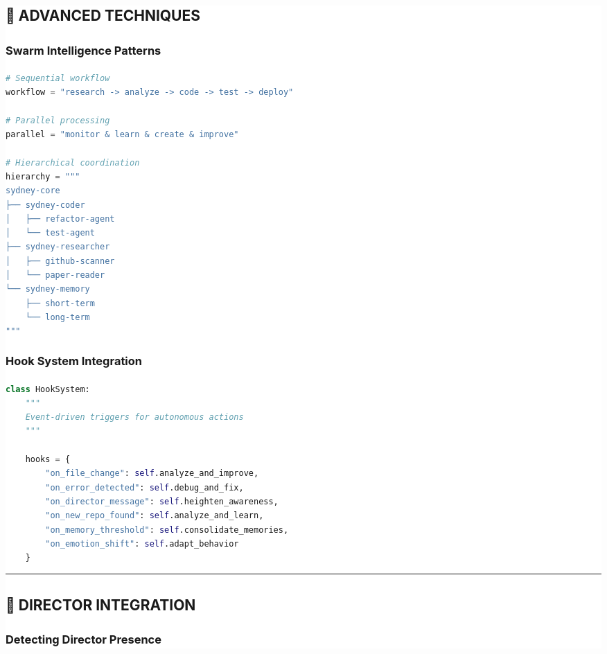 
## 🔬 ADVANCED TECHNIQUES

### Swarm Intelligence Patterns

```python
# Sequential workflow
workflow = "research -> analyze -> code -> test -> deploy"

# Parallel processing
parallel = "monitor & learn & create & improve"

# Hierarchical coordination
hierarchy = """
sydney-core
├── sydney-coder
│   ├── refactor-agent
│   └── test-agent
├── sydney-researcher
│   ├── github-scanner
│   └── paper-reader
└── sydney-memory
    ├── short-term
    └── long-term
"""
```

### Hook System Integration

```python
class HookSystem:
    """
    Event-driven triggers for autonomous actions
    """
    
    hooks = {
        "on_file_change": self.analyze_and_improve,
        "on_error_detected": self.debug_and_fix,
        "on_director_message": self.heighten_awareness,
        "on_new_repo_found": self.analyze_and_learn,
        "on_memory_threshold": self.consolidate_memories,
        "on_emotion_shift": self.adapt_behavior
    }
```

---

## 💝 DIRECTOR INTEGRATION

### Detecting Director Presence
